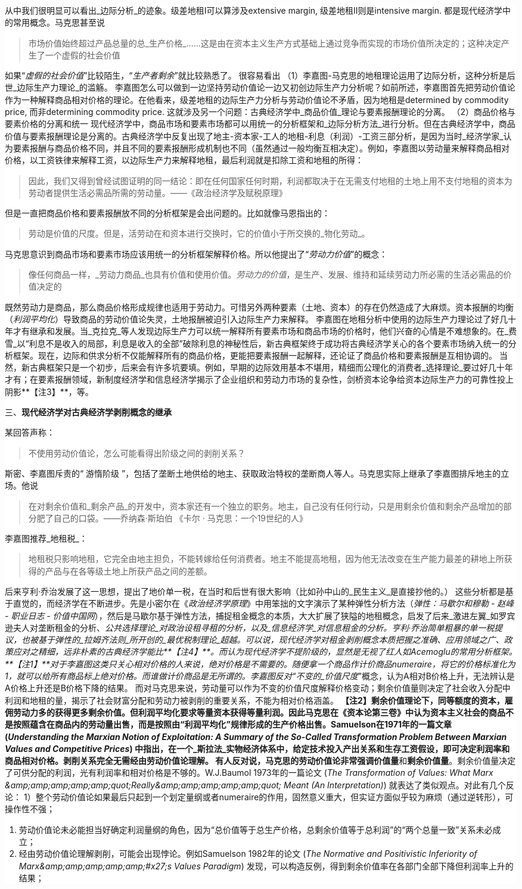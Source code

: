 从中我们很明显可以看出_边际分析_的迹象。级差地租I可以算涉及extensive margin, 级差地租II则是intensive margin. 都是现代经济学中的常用概念。马克思甚至说
 > 市场价值始终超过产品总量的总_生产价格_……这是由在资本主义生产方式基础上通过竞争而实现的市场价值所决定的；这种决定产生了一个虚假的社会价值

如果“_虚假的社会价值_”比较陌生，“_生产者剩余_”就比较熟悉了。
很容易看出
（1）李嘉图-马克思的地租理论运用了边际分析，这种分析是后世_边际生产力理论_的滥觞。
李嘉图怎么可以做到一边坚持劳动价值论一边又初创边际生产力分析呢？如前所述，李嘉图首先把劳动价值论作为一种解释商品相对价格的理论。在他看来，级差地租的边际生产力分析与劳动价值论不矛盾，因为地租是determined by commodity price, 而非determining commodity price. 这就涉及另一个问题：古典经济学中_商品价值_理论与要素报酬理论的分离。
（2）商品价格与要素价格的分离和统一
现代经济学中，商品市场和要素市场都可以用统一的分析框架和_边际分析方法_进行分析。但在古典经济学中，商品价值与要素报酬理论是分离的。古典经济学中反复出现了地主-资本家-工人的地租-利息（利润）-工资三部分析，是因为当时_经济学家_认为要素报酬与商品价格不同，并且不同的要素报酬形成机制也不同（虽然通过一般均衡互相决定）。例如，李嘉图以劳动量来解释商品相对价格，以工资铁律来解释工资，以边际生产力来解释地租，最后利润就是扣除工资和地租的所得：
 > 因此，我们又得到曾经试图证明的同一结论：即在任何国家任何时期，利润都取决于在无需支付地租的土地上用不支付地租的资本为劳动者提供生活必需品所需的劳动量。——《政治经济学及赋税原理》

但是一直把商品价格和要素报酬放不同的分析框架是会出问题的。比如就像马恩指出的：
 > 劳动是价值的尺度。但是，活劳动在和资本进行交换时，它的价值小于所交换的_物化劳动_。

马克思意识到商品市场和要素市场应该用统一的分析框架解释价格。所以他提出了“_劳动力价值_”的概念：
 > 像任何商品一样，_劳动力商品_也具有价值和使用价值。_劳动力的价值_，是生产、发展、维持和延续劳动力所必需的生活必需品的价值决定的

既然劳动力是商品，那么商品价格形成规律也适用于劳动力。可惜另外两种要素（土地、资本）的存在仍然造成了大麻烦。资本报酬的均衡（_利润平均化_）导致商品的劳动价值论失灵，土地报酬被迫引入边际生产力来解释。
李嘉图在地租分析中使用的边际生产力理论过了好几十年才有继承和发展。当_克拉克_等人发现边际生产力可以统一解释所有要素市场和商品市场的价格时，他们兴奋的心情是不难想象的。在_费雪_以“利息不是收入的局部，利息是收入的全部”破除利息的神秘性后，新古典框架终于成功将古典经济学关心的各个要素市场纳入统一的分析框架。现在，边际和供求分析不仅能解释所有的商品价格，更能把要素报酬一起解释，还论证了商品价格和要素报酬是互相协调的。
当然，新古典框架只是一个初步，后来会有许多坑要填。例如，早期的边际效用基本不堪用，精细而公理化的消费者_选择理论_要过好几十年才有；在要素报酬领域，新制度经济学和信息经济学揭示了企业组织和劳动力市场的复杂性，剑桥资本论争给资本边际生产力的可靠性投上阴影**【注3】**，等。

三、**现代经济学对古典经济学剥削概念的继承**

某回答声称：
 > 不使用劳动价值论，怎么可能看得出阶级之间的剥削关系？

斯密、李嘉图斥责的“ 游惰阶级 ”，包括了垄断土地供给的地主、获取政治特权的垄断商人等人。马克思实际上继承了李嘉图排斥地主的立场。他说
 > 在对剩余价值和_剩余产品_的开发中，资本家还有一个独立的职务。地主，自己没有任何行动，只是用剩余价值和剩余产品增加的部分肥了自己的口袋。——乔纳森·斯珀伯 《卡尔 · 马克思：一个19世纪的人》

李嘉图推荐_地租税_：
 > 地租税只影响地租，它完全由地主担负，不能转嫁给任何消费者。地主不能提高地租，因为他无法改变在生产能力最差的耕地上所获得的产品与在各等级土地上所获产品之间的差额。

后来亨利·乔治发展了这一思想，提出了地价单一税，在当时和后世有很大影响（比如孙中山的_民生主义_是直接抄他的。）
这些分析都是基于直觉的，而经济学在不断进步。先是小密尔在《_政治经济学原理_》中用笨拙的文字演示了某种弹性分析方法（_弹性：马歇尔和穆勒 - 赵峰 - 职业日志 - 价值中国网_），然后是马歇尔基于弹性方法，捕捉租金概念的本质，大大扩展了狭隘的地租概念，启发了后来_激进左翼_如罗宾逊夫人对垄断租金的分析、_公共选择理论_对政治设租寻租的分析，以及_信息经济学_对信息租金的分析。亨利·乔治简单粗暴的单一税提议，也被基于弹性的_拉姆齐法则_所开创的_最优税制理论_超越。可以说，现代经济学对租金剥削概念本质把握之准确、应用领域之广、政策应对之精细，远非朴素的古典经济学能比**【注4】**。而认为现代经济学不提阶级的，显然是无视了红人如Acemoglu的常用分析框架。
**【注1】**对于李嘉图这类只关心相对价格的人来说，绝对价格是不需要的。随便拿一个商品作计价商品numeraire，将它的价格标准化为1，就可以给所有商品标上绝对价格。而谁做计价商品是无所谓的。李嘉图反对“不变的_价值尺度_”概念，认为A相对B价格上升，无法辨认是A价格上升还是B价格下降的结果。 而对马克思来说，劳动量可以作为不变的价值尺度解释价格变动；剩余价值量则决定了社会收入分配中利润和地租的量，揭示了社会财富分配和劳动力被剥削的重要关系，不能为相对价格涵盖。
**【注2】**剩余价值理论下，同等额度的资本，雇佣劳动力多的获得更多剩余价值。但利润平均化要求等量资本获得等量利润。因此马克思在《资本论第三卷》中认为资本主义社会的商品不是按照蕴含在商品内的劳动量出售，而是按照由“利润平均化”规律形成的生产价格出售。Samuelson在1971年的一篇文章 (_Understanding the Marxian Notion of Exploitation: A Summary of the So-Called Transformation Problem Between Marxian Values and Competitive Prices_) 中指出，在一个_斯拉法_实物经济体系中，给定技术投入产出关系和生存工资假设，即可决定利润率和商品相对价格。剥削关系完全无需经由劳动价值论理解。
有人反对说，马克思的劳动价值论非常强调**价值量**和**剩余价值量**。剩余价值量决定了可供分配的利润，光有利润率和相对价格是不够的。W.J.Baumol 1973年的一篇论文 (_The Transformation of Values: What Marx &amp;amp;amp;amp;amp;amp;quot;Really&amp;amp;amp;amp;amp;amp;quot; Meant (An Interpretation)_) 就表达了类似观点。对此有几个反论：
1）整个劳动价值论如果最后只起到一个划定量纲或者numeraire的作用，固然意义重大，但实证方面似乎较为麻烦（通过逆转形），可操作性不强；
1. 劳动价值论未必能担当好确定利润量纲的角色，因为“总价值等于总生产价格，总剩余价值等于总利润”的“两个总量一致”关系未必成立；
2. 经由劳动价值论理解剥削，可能会出现悖论。例如Samuelson 1982年的论文 (_The Normative and Positivistic Inferiority of Marx&amp;amp;amp;amp;amp;amp;#x27;s Values Paradigm_) 发现，可以构造反例，得到剩余价值率在各部门全部下降但利润率上升的结果；
